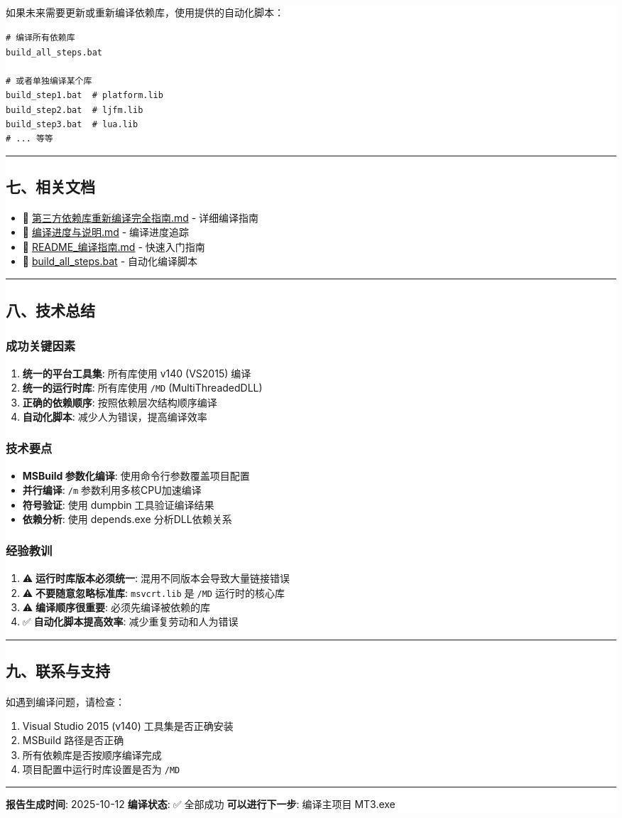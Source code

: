 如果未来需要更新或重新编译依赖库，使用提供的自动化脚本：

```batch
# 编译所有依赖库
build_all_steps.bat

# 或者单独编译某个库
build_step1.bat  # platform.lib
build_step2.bat  # ljfm.lib
build_step3.bat  # lua.lib
# ... 等等
```

---

## 七、相关文档

- 📄 [第三方依赖库重新编译完全指南.md](./第三方依赖库重新编译完全指南.md) - 详细编译指南
- 📄 [编译进度与说明.md](./编译进度与说明.md) - 编译进度追踪
- 📄 [README_编译指南.md](../README_编译指南.md) - 快速入门指南
- 📜 [build_all_steps.bat](../build_all_steps.bat) - 自动化编译脚本

---

## 八、技术总结

### 成功关键因素

1. **统一的平台工具集**: 所有库使用 v140 (VS2015) 编译
2. **统一的运行时库**: 所有库使用 `/MD` (MultiThreadedDLL)
3. **正确的依赖顺序**: 按照依赖层次结构顺序编译
4. **自动化脚本**: 减少人为错误，提高编译效率

### 技术要点

- **MSBuild 参数化编译**: 使用命令行参数覆盖项目配置
- **并行编译**: `/m` 参数利用多核CPU加速编译
- **符号验证**: 使用 dumpbin 工具验证编译结果
- **依赖分析**: 使用 depends.exe 分析DLL依赖关系

### 经验教训

1. ⚠️ **运行时库版本必须统一**: 混用不同版本会导致大量链接错误
2. ⚠️ **不要随意忽略标准库**: `msvcrt.lib` 是 `/MD` 运行时的核心库
3. ⚠️ **编译顺序很重要**: 必须先编译被依赖的库
4. ✅ **自动化脚本提高效率**: 减少重复劳动和人为错误

---

## 九、联系与支持

如遇到编译问题，请检查：
1. Visual Studio 2015 (v140) 工具集是否正确安装
2. MSBuild 路径是否正确
3. 所有依赖库是否按顺序编译完成
4. 项目配置中运行时库设置是否为 `/MD`

---

**报告生成时间**: 2025-10-12
**编译状态**: ✅ 全部成功
**可以进行下一步**: 编译主项目 MT3.exe
